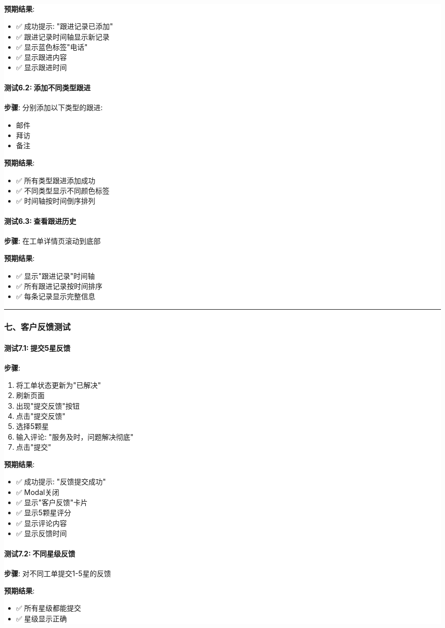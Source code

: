 **预期结果**:
- ✅ 成功提示: "跟进记录已添加"
- ✅ 跟进记录时间轴显示新记录
- ✅ 显示蓝色标签"电话"
- ✅ 显示跟进内容
- ✅ 显示跟进时间

#### 测试6.2: 添加不同类型跟进
**步骤**: 分别添加以下类型的跟进:
- 邮件
- 拜访
- 备注

**预期结果**:
- ✅ 所有类型跟进添加成功
- ✅ 不同类型显示不同颜色标签
- ✅ 时间轴按时间倒序排列

#### 测试6.3: 查看跟进历史
**步骤**: 在工单详情页滚动到底部

**预期结果**:
- ✅ 显示"跟进记录"时间轴
- ✅ 所有跟进记录按时间排序
- ✅ 每条记录显示完整信息

---

### 七、客户反馈测试

#### 测试7.1: 提交5星反馈
**步骤**:
1. 将工单状态更新为"已解决"
2. 刷新页面
3. 出现"提交反馈"按钮
4. 点击"提交反馈"
5. 选择5颗星
6. 输入评论: "服务及时，问题解决彻底"
7. 点击"提交"

**预期结果**:
- ✅ 成功提示: "反馈提交成功"
- ✅ Modal关闭
- ✅ 显示"客户反馈"卡片
- ✅ 显示5颗星评分
- ✅ 显示评论内容
- ✅ 显示反馈时间

#### 测试7.2: 不同星级反馈
**步骤**: 对不同工单提交1-5星的反馈

**预期结果**:
- ✅ 所有星级都能提交
- ✅ 星级显示正确
